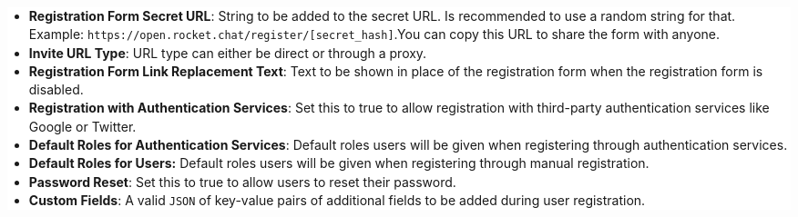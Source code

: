 * **Registration Form Secret URL**: String to be added to the secret URL. Is recommended to use a random string for that. Example: `https://open.rocket.chat/register/[secret_hash]`.You can copy this URL to share the form with anyone.
* **Invite URL Type**: URL type can either be direct or through a proxy.
* **Registration Form Link Replacement Text**: Text to be shown in place of the registration form when the registration form is disabled.
* **Registration with Authentication Services**: Set this to true to allow registration with third-party authentication services like Google or Twitter.
* **Default Roles for Authentication Services**: Default roles users will be given when registering through authentication services.
* **Default Roles for Users:** Default roles users will be given when registering through manual registration.
* **Password Reset**: Set this to true to allow users to reset their password.
* **Custom Fields**: A valid `JSON` of key-value pairs of additional fields to be added during user registration.
